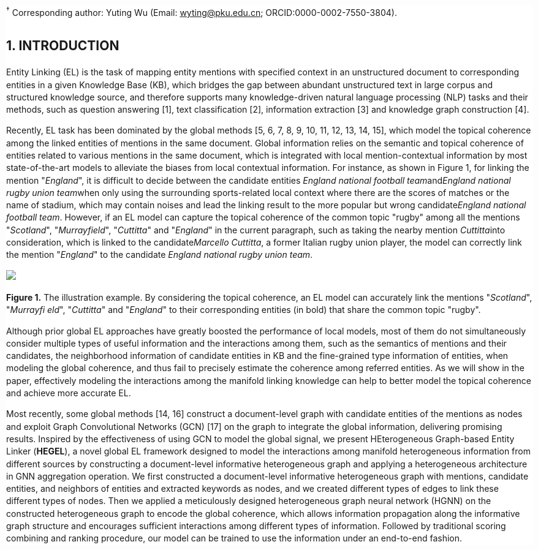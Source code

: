 <sup>†</sup> Corresponding author: Yuting Wu (Email: wyting@pku.edu.cn; ORCID:0000-0002-7550-3804).

## 1. INTRODUCTION

Entity Linking (EL) is the task of mapping entity mentions with specified context in an unstructured document to corresponding entities in a given Knowledge Base (KB), which bridges the gap between abundant unstructured text in large corpus and structured knowledge source, and therefore supports many knowledge-driven natural language processing (NLP) tasks and their methods, such as question answering [1], text classification [2], information extraction [3] and knowledge graph construction [4].

Recently, EL task has been dominated by the global methods [5, 6, 7, 8, 9, 10, 11, 12, 13, 14, 15], which model the topical coherence among the linked entities of mentions in the same document. Global information relies on the semantic and topical coherence of entities related to various mentions in the same document, which is integrated with local mention-contextual information by most state-of-the-art models to alleviate the biases from local contextual information. For instance, as shown in Figure 1, for linking the mention "*England*", it is difficult to decide between the candidate entities *England national football team*and*England national rugby union team*when only using the surrounding sports-related local context where there are the scores of matches or the name of stadium, which may contain noises and lead the linking result to the more popular but wrong candidate*England national football team*. However, if an EL model can capture the topical coherence of the common topic "rugby" among all the mentions "*Scotland*", "*Murrayfield*", "*Cuttitta*" and "*England*" in the current paragraph, such as taking the nearby mention *Cuttitta*into consideration, which is linked to the candidate*Marcello Cuttitta*, a former Italian rugby union player, the model can correctly link the mention "*England*" to the candidate *England national rugby union team*.

![](_page_1_Figure_4.jpeg)


**Figure 1.** The illustration example. By considering the topical coherence, an EL model can accurately link the mentions "*Scotland*", "*Murrayfi eld*", "*Cuttitta*" and "*England*" to their corresponding entities (in bold) that share the common topic "rugby".

Although prior global EL approaches have greatly boosted the performance of local models, most of them do not simultaneously consider multiple types of useful information and the interactions among them, such as the semantics of mentions and their candidates, the neighborhood information of candidate entities in KB and the fine-grained type information of entities, when modeling the global coherence, and thus fail to precisely estimate the coherence among referred entities. As we will show in the paper, effectively modeling the interactions among the manifold linking knowledge can help to better model the topical coherence and achieve more accurate EL.

Most recently, some global methods [14, 16] construct a document-level graph with candidate entities of the mentions as nodes and exploit Graph Convolutional Networks (GCN) [17] on the graph to integrate the global information, delivering promising results. Inspired by the effectiveness of using GCN to model the global signal, we present HEterogeneous Graph-based Entity Linker (**HEGEL**), a novel global EL framework designed to model the interactions among manifold heterogeneous information from different sources by constructing a document-level informative heterogeneous graph and applying a heterogeneous architecture in GNN aggregation operation. We first constructed a document-level informative heterogeneous graph with mentions, candidate entities, and neighbors of entities and extracted keywords as nodes, and we created different types of edges to link these different types of nodes. Then we applied a meticulously designed heterogeneous graph neural network (HGNN) on the constructed heterogeneous graph to encode the global coherence, which allows information propagation along the informative graph structure and encourages sufficient interactions among different types of information. Followed by traditional scoring combining and ranking procedure, our model can be trained to use the information under an end-to-end fashion.

